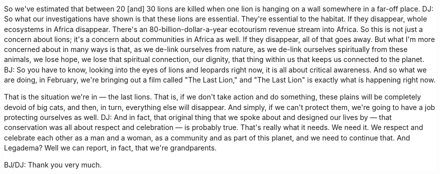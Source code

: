 So we've estimated that between 20 [and] 30 lions are killed when one lion is hanging on a
wall somewhere in a far-off place. DJ: So what our investigations have shown is that these
lions are essential. They're essential to the habitat. If they disappear, whole ecosystems
in Africa disappear. There's an 80-billion-dollar-a-year ecotourism revenue stream into
Africa. So this is not just a concern about lions; it's a concern about communities in
Africa as well. If they disappear, all of that goes away. But what I'm more concerned
about in many ways is that, as we de-link ourselves from nature, as we de-link ourselves
spiritually from these animals, we lose hope, we lose that spiritual connection, our
dignity, that thing within us that keeps us connected to the planet. BJ: So you have to
know, looking into the eyes of lions and leopards right now, it is all about critical
awareness. And so what we are doing, in February, we're bringing out a film called "The
Last Lion," and "The Last Lion" is exactly what is happening right now.

That is the situation we're in — the last lions. That is, if we don't take action and do
something, these plains will be completely devoid of big cats, and then, in turn,
everything else will disappear. And simply, if we can't protect them, we're going to have
a job protecting ourselves as well. DJ: And in fact, that original thing that we spoke
about and designed our lives by — that conservation was all about respect and celebration
— is probably true. That's really what it needs. We need it. We respect and celebrate each
other as a man and a woman, as a community and as part of this planet, and we need to
continue that. And Legadema? Well we can report, in fact, that we're grandparents.

BJ/DJ: Thank you very much.


